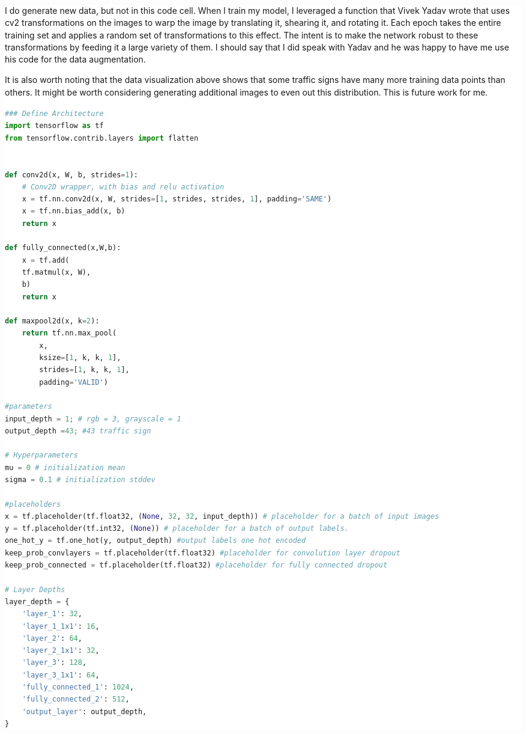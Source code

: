 I do generate new data, but not in this code cell. When I train my model, I leveraged a function that Vivek Yadav wrote that uses cv2 transformations on the images to warp the image by translating it, shearing it, and rotating it. Each epoch takes the entire training set and applies a random set of transformations to this effect. The intent is to make the network robust to these transformations by feeding it a large variety of them. I should say that I did speak with Yadav and he was happy to have me use his code for the data augmentation.

It is also worth noting that the data visualization above shows that some traffic signs have many more training data points than others. It might be worth considering generating additional images to even out this distribution. This is future work for me.


```python
### Define Architecture
import tensorflow as tf
from tensorflow.contrib.layers import flatten


def conv2d(x, W, b, strides=1):
    # Conv2D wrapper, with bias and relu activation
    x = tf.nn.conv2d(x, W, strides=[1, strides, strides, 1], padding='SAME')
    x = tf.nn.bias_add(x, b)
    return x

def fully_connected(x,W,b):
    x = tf.add(
    tf.matmul(x, W),
    b)
    return x

def maxpool2d(x, k=2):
    return tf.nn.max_pool(
        x,
        ksize=[1, k, k, 1],
        strides=[1, k, k, 1],
        padding='VALID')

#parameters
input_depth = 1; # rgb = 3, grayscale = 1
output_depth =43; #43 traffic sign
    
# Hyperparameters
mu = 0 # initialization mean
sigma = 0.1 # initialization stddev

#placeholders
x = tf.placeholder(tf.float32, (None, 32, 32, input_depth)) # placeholder for a batch of input images
y = tf.placeholder(tf.int32, (None)) # placeholder for a batch of output labels.
one_hot_y = tf.one_hot(y, output_depth) #output labels one hot encoded
keep_prob_convlayers = tf.placeholder(tf.float32) #placeholder for convolution layer dropout
keep_prob_connected = tf.placeholder(tf.float32) #placeholder for fully connected dropout

# Layer Depths
layer_depth = {
    'layer_1': 32,
    'layer_1_1x1': 16,
    'layer_2': 64, 
    'layer_2_1x1': 32,
    'layer_3': 128, 
    'layer_3_1x1': 64,
    'fully_connected_1': 1024,
    'fully_connected_2': 512,
    'output_layer': output_depth,
}
```